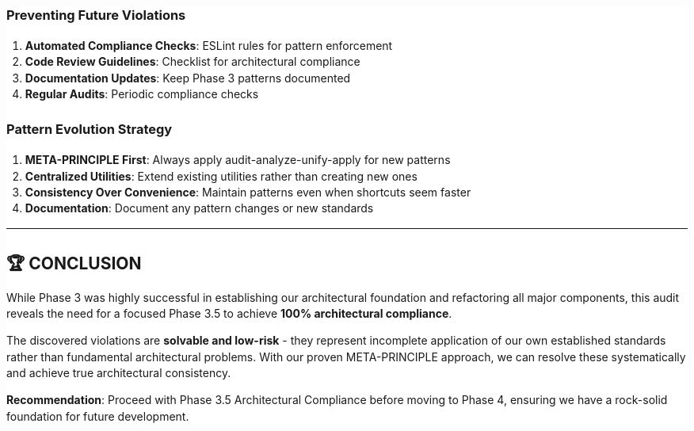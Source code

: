 ### **Preventing Future Violations**

1. **Automated Compliance Checks**: ESLint rules for pattern enforcement
2. **Code Review Guidelines**: Checklist for architectural compliance
3. **Documentation Updates**: Keep Phase 3 patterns documented
4. **Regular Audits**: Periodic compliance checks

### **Pattern Evolution Strategy**

1. **META-PRINCIPLE First**: Always apply audit-analyze-unify-apply for new patterns
2. **Centralized Utilities**: Extend existing utilities rather than creating new ones
3. **Consistency Over Convenience**: Maintain patterns even when shortcuts seem faster
4. **Documentation**: Document any pattern changes or new standards

---

## 🏆 **CONCLUSION**

While Phase 3 was highly successful in establishing our architectural foundation and refactoring all major components, this audit reveals the need for a focused Phase 3.5 to achieve **100% architectural compliance**.

The discovered violations are **solvable and low-risk** - they represent incomplete application of our own established standards rather than fundamental architectural problems. With our proven META-PRINCIPLE approach, we can resolve these systematically and achieve true architectural consistency.

**Recommendation**: Proceed with Phase 3.5 Architectural Compliance before moving to Phase 4, ensuring we have a rock-solid foundation for future development.
